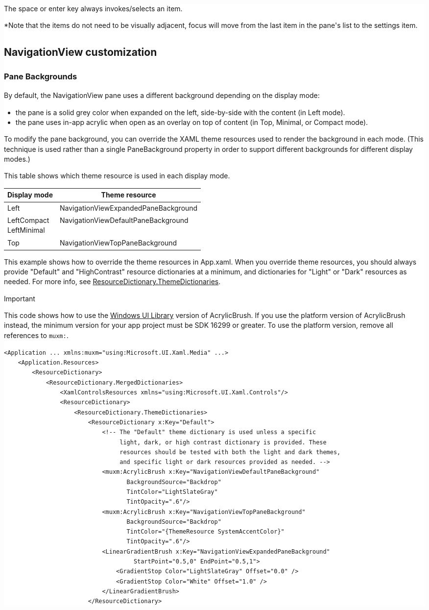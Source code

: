 The space or enter key always invokes/selects an item.

*Note that the items do not need to be visually adjacent, focus will move from the last item in the pane's list to the settings item. 

## NavigationView customization

### Pane Backgrounds

By default, the NavigationView pane uses a different background depending on the display mode:

- the pane is a solid grey color when expanded on the left, side-by-side with the content (in Left mode).
- the pane uses in-app acrylic when open as an overlay on top of content (in Top, Minimal, or Compact mode).

To modify the pane background, you can override the XAML theme resources used to render the background in each mode. (This technique is used rather than a single PaneBackground property in order to support different backgrounds for different display modes.)

This table shows which theme resource is used in each display mode.

| Display mode | Theme resource |
| ------------ | -------------- |
| Left | NavigationViewExpandedPaneBackground |
| LeftCompact<br/>LeftMinimal | NavigationViewDefaultPaneBackground |
| Top | NavigationViewTopPaneBackground |

This example shows how to override the theme resources in App.xaml. When you override theme resources, you should always provide "Default" and "HighContrast" resource dictionaries at a minimum, and dictionaries for "Light" or "Dark" resources as needed. For more info, see [ResourceDictionary.ThemeDictionaries](/uwp/api/windows.ui.xaml.resourcedictionary.themedictionaries).

> [!IMPORTANT]
> This code shows how to use the [Windows UI Library](/uwp/toolkits/winui/) version of AcrylicBrush. If you use the platform version of AcrylicBrush instead, the minimum version for your app project must be SDK 16299 or greater. To use the platform version, remove all references to `muxm:`.

```xaml
<Application ... xmlns:muxm="using:Microsoft.UI.Xaml.Media" ...>
    <Application.Resources>
        <ResourceDictionary>
            <ResourceDictionary.MergedDictionaries>
                <XamlControlsResources xmlns="using:Microsoft.UI.Xaml.Controls"/>
                <ResourceDictionary>
                    <ResourceDictionary.ThemeDictionaries>
                        <ResourceDictionary x:Key="Default">
                            <!-- The "Default" theme dictionary is used unless a specific
                                 light, dark, or high contrast dictionary is provided. These
                                 resources should be tested with both the light and dark themes,
                                 and specific light or dark resources provided as needed. -->
                            <muxm:AcrylicBrush x:Key="NavigationViewDefaultPaneBackground"
                                   BackgroundSource="Backdrop"
                                   TintColor="LightSlateGray"
                                   TintOpacity=".6"/>
                            <muxm:AcrylicBrush x:Key="NavigationViewTopPaneBackground"
                                   BackgroundSource="Backdrop"
                                   TintColor="{ThemeResource SystemAccentColor}"
                                   TintOpacity=".6"/>
                            <LinearGradientBrush x:Key="NavigationViewExpandedPaneBackground"
                                     StartPoint="0.5,0" EndPoint="0.5,1">
                                <GradientStop Color="LightSlateGray" Offset="0.0" />
                                <GradientStop Color="White" Offset="1.0" />
                            </LinearGradientBrush>
                        </ResourceDictionary>
```